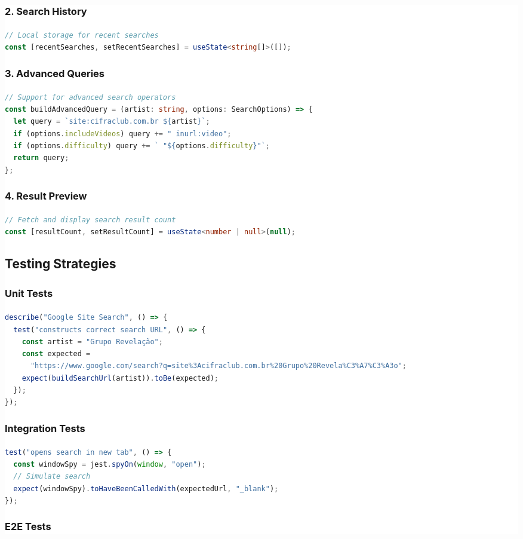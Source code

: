 ### 2. **Search History**

```typescript
// Local storage for recent searches
const [recentSearches, setRecentSearches] = useState<string[]>([]);
```

### 3. **Advanced Queries**

```typescript
// Support for advanced search operators
const buildAdvancedQuery = (artist: string, options: SearchOptions) => {
  let query = `site:cifraclub.com.br ${artist}`;
  if (options.includeVideos) query += " inurl:video";
  if (options.difficulty) query += ` "${options.difficulty}"`;
  return query;
};
```

### 4. **Result Preview**

```typescript
// Fetch and display search result count
const [resultCount, setResultCount] = useState<number | null>(null);
```

## Testing Strategies

### Unit Tests

```typescript
describe("Google Site Search", () => {
  test("constructs correct search URL", () => {
    const artist = "Grupo Revelação";
    const expected =
      "https://www.google.com/search?q=site%3Acifraclub.com.br%20Grupo%20Revela%C3%A7%C3%A3o";
    expect(buildSearchUrl(artist)).toBe(expected);
  });
});
```

### Integration Tests

```typescript
test("opens search in new tab", () => {
  const windowSpy = jest.spyOn(window, "open");
  // Simulate search
  expect(windowSpy).toHaveBeenCalledWith(expectedUrl, "_blank");
});
```

### E2E Tests
